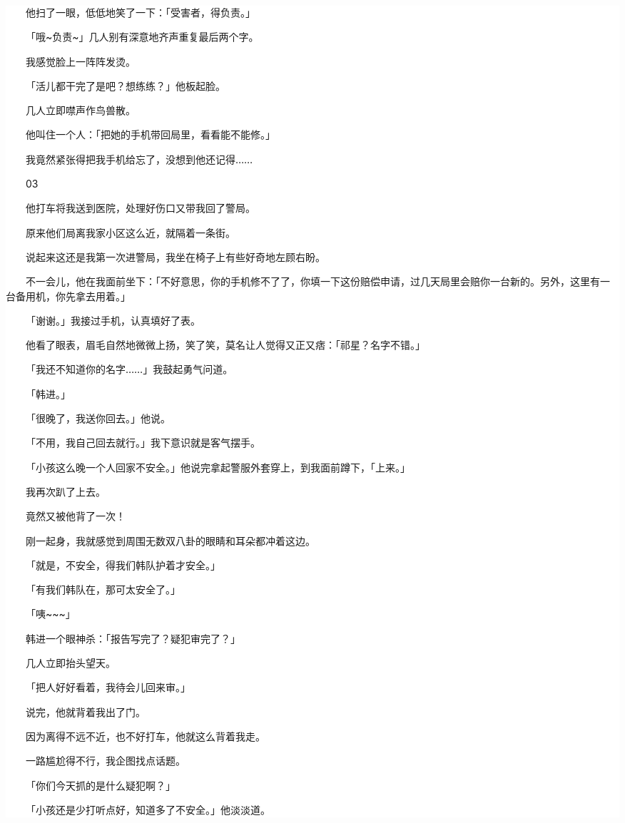 &emsp;&emsp;他扫了一眼，低低地笑了一下：「受害者，得负责。」  
  
&emsp;&emsp;「哦~负责~」几人别有深意地齐声重复最后两个字。  
  
&emsp;&emsp;我感觉脸上一阵阵发烫。  
  
&emsp;&emsp;「活儿都干完了是吧？想练练？」他板起脸。  
  
&emsp;&emsp;几人立即噤声作鸟兽散。  
  
&emsp;&emsp;他叫住一个人：「把她的手机带回局里，看看能不能修。」  
  
&emsp;&emsp;我竟然紧张得把我手机给忘了，没想到他还记得……  
  
&emsp;&emsp;03  
  
&emsp;&emsp;他打车将我送到医院，处理好伤口又带我回了警局。  
  
&emsp;&emsp;原来他们局离我家小区这么近，就隔着一条街。  
  
&emsp;&emsp;说起来这还是我第一次进警局，我坐在椅子上有些好奇地左顾右盼。  
  
&emsp;&emsp;不一会儿，他在我面前坐下：「不好意思，你的手机修不了了，你填一下这份赔偿申请，过几天局里会赔你一台新的。另外，这里有一台备用机，你先拿去用着。」  
  
&emsp;&emsp;「谢谢。」我接过手机，认真填好了表。  
  
&emsp;&emsp;他看了眼表，眉毛自然地微微上扬，笑了笑，莫名让人觉得又正又痞：「祁星？名字不错。」  
  
&emsp;&emsp;「我还不知道你的名字……」我鼓起勇气问道。  
  
&emsp;&emsp;「韩进。」  
  
&emsp;&emsp;「很晚了，我送你回去。」他说。  
  
&emsp;&emsp;「不用，我自己回去就行。」我下意识就是客气摆手。  
  
&emsp;&emsp;「小孩这么晚一个人回家不安全。」他说完拿起警服外套穿上，到我面前蹲下，「上来。」  
  
&emsp;&emsp;我再次趴了上去。  
  
&emsp;&emsp;竟然又被他背了一次！  
  
&emsp;&emsp;刚一起身，我就感觉到周围无数双八卦的眼睛和耳朵都冲着这边。  
  
&emsp;&emsp;「就是，不安全，得我们韩队护着才安全。」  
  
&emsp;&emsp;「有我们韩队在，那可太安全了。」  
  
&emsp;&emsp;「咦~~~」  
  
&emsp;&emsp;韩进一个眼神杀：「报告写完了？疑犯审完了？」  
  
&emsp;&emsp;几人立即抬头望天。  
  
&emsp;&emsp;「把人好好看着，我待会儿回来审。」  
  
&emsp;&emsp;说完，他就背着我出了门。  
  
&emsp;&emsp;因为离得不远不近，也不好打车，他就这么背着我走。  
  
&emsp;&emsp;一路尴尬得不行，我企图找点话题。  
  
&emsp;&emsp;「你们今天抓的是什么疑犯啊？」  
  
&emsp;&emsp;「小孩还是少打听点好，知道多了不安全。」他淡淡道。  
  